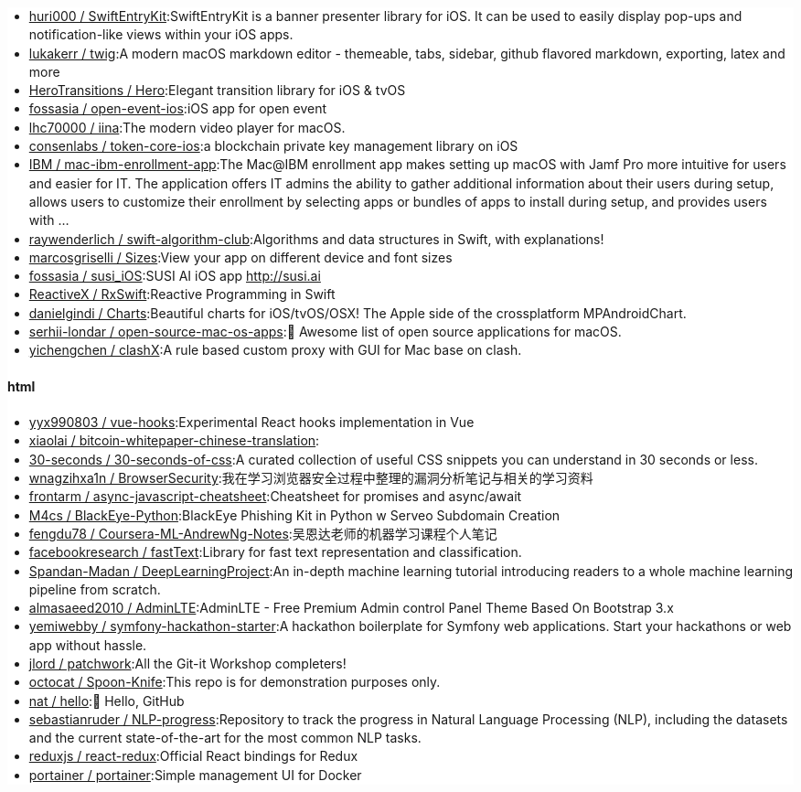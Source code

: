 * [huri000 / SwiftEntryKit](https://github.com/huri000/SwiftEntryKit):SwiftEntryKit is a banner presenter library for iOS. It can be used to easily display pop-ups and notification-like views within your iOS apps.
* [lukakerr / twig](https://github.com/lukakerr/twig):A modern macOS markdown editor - themeable, tabs, sidebar, github flavored markdown, exporting, latex and more
* [HeroTransitions / Hero](https://github.com/HeroTransitions/Hero):Elegant transition library for iOS & tvOS
* [fossasia / open-event-ios](https://github.com/fossasia/open-event-ios):iOS app for open event
* [lhc70000 / iina](https://github.com/lhc70000/iina):The modern video player for macOS.
* [consenlabs / token-core-ios](https://github.com/consenlabs/token-core-ios):a blockchain private key management library on iOS
* [IBM / mac-ibm-enrollment-app](https://github.com/IBM/mac-ibm-enrollment-app):The Mac@IBM enrollment app makes setting up macOS with Jamf Pro more intuitive for users and easier for IT. The application offers IT admins the ability to gather additional information about their users during setup, allows users to customize their enrollment by selecting apps or bundles of apps to install during setup, and provides users with …
* [raywenderlich / swift-algorithm-club](https://github.com/raywenderlich/swift-algorithm-club):Algorithms and data structures in Swift, with explanations!
* [marcosgriselli / Sizes](https://github.com/marcosgriselli/Sizes):View your app on different device and font sizes
* [fossasia / susi_iOS](https://github.com/fossasia/susi_iOS):SUSI AI iOS app http://susi.ai
* [ReactiveX / RxSwift](https://github.com/ReactiveX/RxSwift):Reactive Programming in Swift
* [danielgindi / Charts](https://github.com/danielgindi/Charts):Beautiful charts for iOS/tvOS/OSX! The Apple side of the crossplatform MPAndroidChart.
* [serhii-londar / open-source-mac-os-apps](https://github.com/serhii-londar/open-source-mac-os-apps):🚀 Awesome list of open source applications for macOS.
* [yichengchen / clashX](https://github.com/yichengchen/clashX):A rule based custom proxy with GUI for Mac base on clash.

#### html
* [yyx990803 / vue-hooks](https://github.com/yyx990803/vue-hooks):Experimental React hooks implementation in Vue
* [xiaolai / bitcoin-whitepaper-chinese-translation](https://github.com/xiaolai/bitcoin-whitepaper-chinese-translation):
* [30-seconds / 30-seconds-of-css](https://github.com/30-seconds/30-seconds-of-css):A curated collection of useful CSS snippets you can understand in 30 seconds or less.
* [wnagzihxa1n / BrowserSecurity](https://github.com/wnagzihxa1n/BrowserSecurity):我在学习浏览器安全过程中整理的漏洞分析笔记与相关的学习资料
* [frontarm / async-javascript-cheatsheet](https://github.com/frontarm/async-javascript-cheatsheet):Cheatsheet for promises and async/await
* [M4cs / BlackEye-Python](https://github.com/M4cs/BlackEye-Python):BlackEye Phishing Kit in Python w Serveo Subdomain Creation
* [fengdu78 / Coursera-ML-AndrewNg-Notes](https://github.com/fengdu78/Coursera-ML-AndrewNg-Notes):吴恩达老师的机器学习课程个人笔记
* [facebookresearch / fastText](https://github.com/facebookresearch/fastText):Library for fast text representation and classification.
* [Spandan-Madan / DeepLearningProject](https://github.com/Spandan-Madan/DeepLearningProject):An in-depth machine learning tutorial introducing readers to a whole machine learning pipeline from scratch.
* [almasaeed2010 / AdminLTE](https://github.com/almasaeed2010/AdminLTE):AdminLTE - Free Premium Admin control Panel Theme Based On Bootstrap 3.x
* [yemiwebby / symfony-hackathon-starter](https://github.com/yemiwebby/symfony-hackathon-starter):A hackathon boilerplate for Symfony web applications. Start your hackathons or web app without hassle.
* [jlord / patchwork](https://github.com/jlord/patchwork):All the Git-it Workshop completers!
* [octocat / Spoon-Knife](https://github.com/octocat/Spoon-Knife):This repo is for demonstration purposes only.
* [nat / hello](https://github.com/nat/hello):👋 Hello, GitHub
* [sebastianruder / NLP-progress](https://github.com/sebastianruder/NLP-progress):Repository to track the progress in Natural Language Processing (NLP), including the datasets and the current state-of-the-art for the most common NLP tasks.
* [reduxjs / react-redux](https://github.com/reduxjs/react-redux):Official React bindings for Redux
* [portainer / portainer](https://github.com/portainer/portainer):Simple management UI for Docker